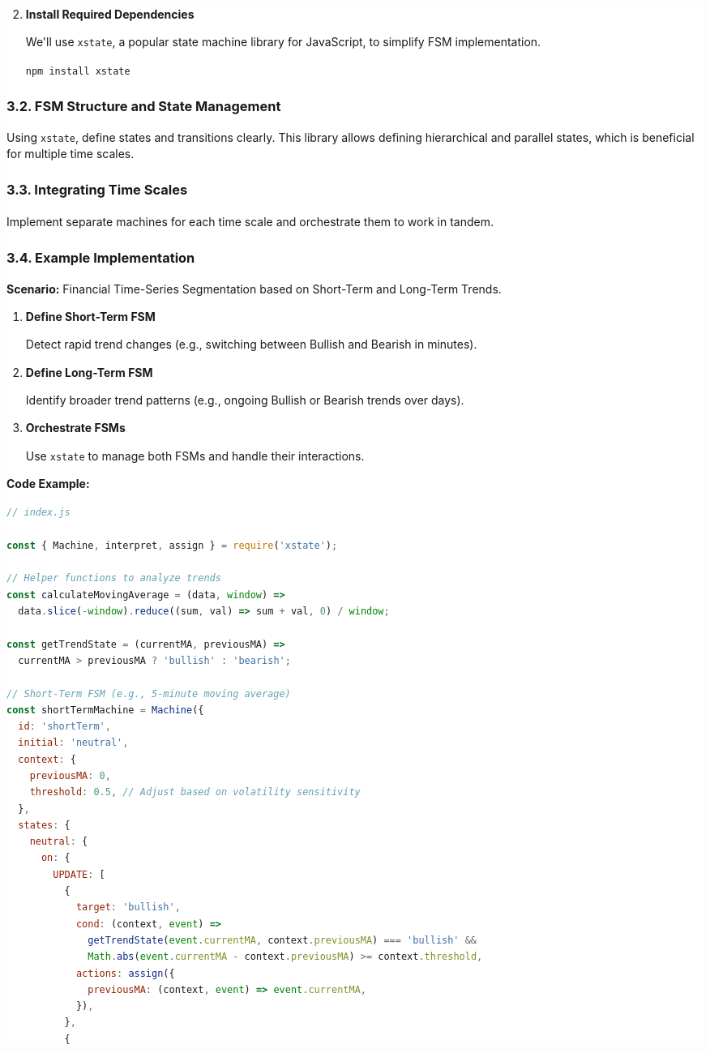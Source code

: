 2. **Install Required Dependencies**

   We'll use `xstate`, a popular state machine library for JavaScript, to simplify FSM implementation.

   ```bash
   npm install xstate
   ```

### 3.2. FSM Structure and State Management

Using `xstate`, define states and transitions clearly. This library allows defining hierarchical and parallel states, which is beneficial for multiple time scales.

### 3.3. Integrating Time Scales

Implement separate machines for each time scale and orchestrate them to work in tandem.

### 3.4. Example Implementation

**Scenario:** Financial Time-Series Segmentation based on Short-Term and Long-Term Trends.

1. **Define Short-Term FSM**

   Detect rapid trend changes (e.g., switching between Bullish and Bearish in minutes).

2. **Define Long-Term FSM**

   Identify broader trend patterns (e.g., ongoing Bullish or Bearish trends over days).

3. **Orchestrate FSMs**

   Use `xstate` to manage both FSMs and handle their interactions.

**Code Example:**

```javascript
// index.js

const { Machine, interpret, assign } = require('xstate');

// Helper functions to analyze trends
const calculateMovingAverage = (data, window) =>
  data.slice(-window).reduce((sum, val) => sum + val, 0) / window;

const getTrendState = (currentMA, previousMA) =>
  currentMA > previousMA ? 'bullish' : 'bearish';

// Short-Term FSM (e.g., 5-minute moving average)
const shortTermMachine = Machine({
  id: 'shortTerm',
  initial: 'neutral',
  context: {
    previousMA: 0,
    threshold: 0.5, // Adjust based on volatility sensitivity
  },
  states: {
    neutral: {
      on: {
        UPDATE: [
          {
            target: 'bullish',
            cond: (context, event) =>
              getTrendState(event.currentMA, context.previousMA) === 'bullish' &&
              Math.abs(event.currentMA - context.previousMA) >= context.threshold,
            actions: assign({
              previousMA: (context, event) => event.currentMA,
            }),
          },
          {
```